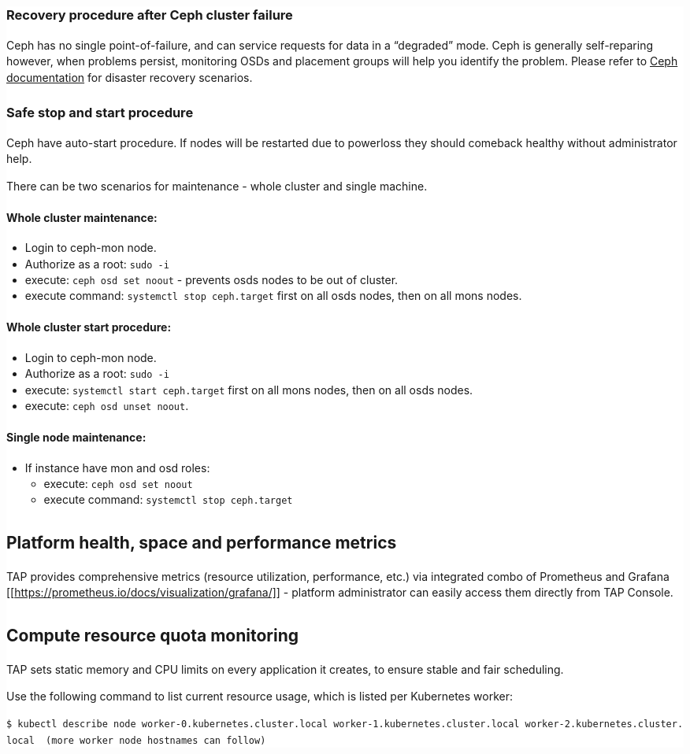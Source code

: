 ### Recovery procedure after Ceph cluster failure
Ceph has no single point-of-failure, and can service requests for data in a “degraded” mode. Ceph is generally self-reparing however, when problems persist, monitoring OSDs and placement groups will help you identify the problem.
Please refer to [Ceph documentation](http://docs.ceph.com/docs/jewel/cephfs/disaster-recovery/) for disaster recovery scenarios.

### Safe stop and start procedure 

Ceph have auto-start procedure. If nodes will be restarted due to powerloss they should comeback healthy without administrator help.

There can be two scenarios for maintenance - whole cluster and single machine.

#### Whole cluster maintenance:
  * Login to ceph-mon node. 
  * Authorize as a root: `sudo -i`
  * execute: `ceph osd set noout` - prevents osds nodes to be out of cluster.
  * execute command: `systemctl stop ceph.target` first on all osds nodes, then on all mons nodes.

#### Whole cluster start procedure:
  * Login to ceph-mon node.
  * Authorize as a root: `sudo -i`
  * execute: `systemctl start ceph.target` first on all mons nodes, then on all osds nodes.
  * execute: `ceph osd unset noout`.

#### Single node maintenance:
  * If instance have mon and osd roles:
    * execute: `ceph osd set noout`
    * execute command: `systemctl stop ceph.target`


## Platform health, space and performance metrics

TAP provides comprehensive metrics (resource utilization, performance, etc.) via integrated combo of Prometheus and Grafana [[https://prometheus.io/docs/visualization/grafana/]] - platform administrator can easily access them directly from TAP Console.

## Compute resource quota monitoring

TAP sets static memory and CPU limits on every application it creates, to ensure stable and fair scheduling.

Use the following command to list current resource usage, which is listed per Kubernetes worker:

`$ kubectl describe node worker-0.kubernetes.cluster.local worker-1.kubernetes.cluster.local worker-2.kubernetes.cluster.local  (more worker node hostnames can follow)`
